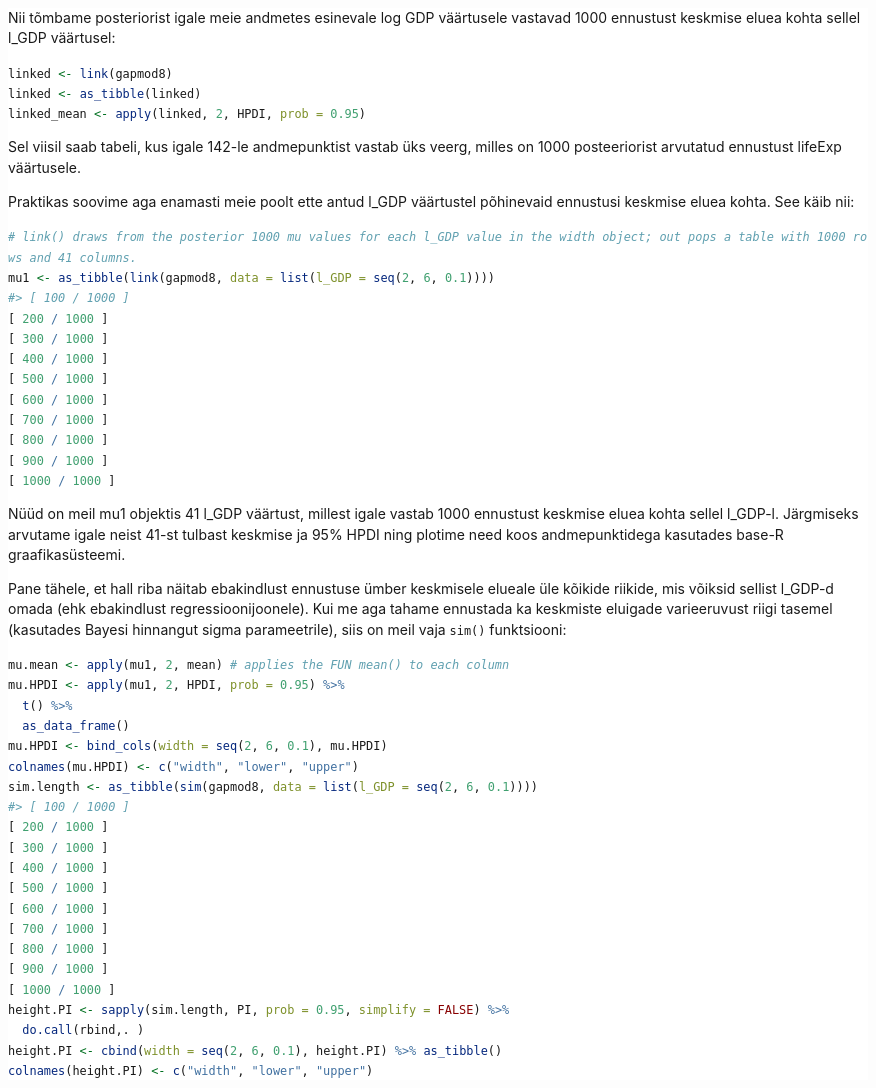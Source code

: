 Nii tõmbame posteriorist igale meie andmetes esinevale log GDP väärtusele vastavad 1000 ennustust keskmise eluea kohta sellel l_GDP väärtusel: 


```r
linked <- link(gapmod8)
linked <- as_tibble(linked)
linked_mean <- apply(linked, 2, HPDI, prob = 0.95)
```

Sel viisil saab tabeli, kus igale 142-le andmepunktist vastab üks veerg, milles on 1000 posteeriorist arvutatud ennustust lifeExp väärtusele.

Praktikas soovime aga enamasti meie poolt ette antud l_GDP väärtustel põhinevaid ennustusi keskmise eluea kohta. See käib nii:


```r
# link() draws from the posterior 1000 mu values for each l_GDP value in the width object; out pops a table with 1000 rows and 41 columns. 
mu1 <- as_tibble(link(gapmod8, data = list(l_GDP = seq(2, 6, 0.1))))
#> [ 100 / 1000 ]
[ 200 / 1000 ]
[ 300 / 1000 ]
[ 400 / 1000 ]
[ 500 / 1000 ]
[ 600 / 1000 ]
[ 700 / 1000 ]
[ 800 / 1000 ]
[ 900 / 1000 ]
[ 1000 / 1000 ]
```

Nüüd on meil mu1 objektis 41 l_GDP väärtust, millest igale vastab 1000 ennustust keskmise eluea kohta sellel l_GDP-l. 
Järgmiseks arvutame igale neist 41-st tulbast keskmise ja 95% HPDI ning plotime need koos andmepunktidega kasutades base-R graafikasüsteemi.


Pane tähele, et hall riba näitab ebakindlust ennustuse ümber keskmisele elueale üle kõikide riikide, mis võiksid sellist l_GDP-d omada (ehk ebakindlust regressioonijoonele). 
Kui me aga tahame ennustada ka keskmiste eluigade varieeruvust riigi tasemel (kasutades Bayesi hinnangut sigma parameetrile), siis on meil vaja `sim()` funktsiooni:


```r
mu.mean <- apply(mu1, 2, mean) # applies the FUN mean() to each column
mu.HPDI <- apply(mu1, 2, HPDI, prob = 0.95) %>% 
  t() %>% 
  as_data_frame()
mu.HPDI <- bind_cols(width = seq(2, 6, 0.1), mu.HPDI)
colnames(mu.HPDI) <- c("width", "lower", "upper")
sim.length <- as_tibble(sim(gapmod8, data = list(l_GDP = seq(2, 6, 0.1))))
#> [ 100 / 1000 ]
[ 200 / 1000 ]
[ 300 / 1000 ]
[ 400 / 1000 ]
[ 500 / 1000 ]
[ 600 / 1000 ]
[ 700 / 1000 ]
[ 800 / 1000 ]
[ 900 / 1000 ]
[ 1000 / 1000 ]
height.PI <- sapply(sim.length, PI, prob = 0.95, simplify = FALSE) %>% 
  do.call(rbind,. )
height.PI <- cbind(width = seq(2, 6, 0.1), height.PI) %>% as_tibble()
colnames(height.PI) <- c("width", "lower", "upper")
```
